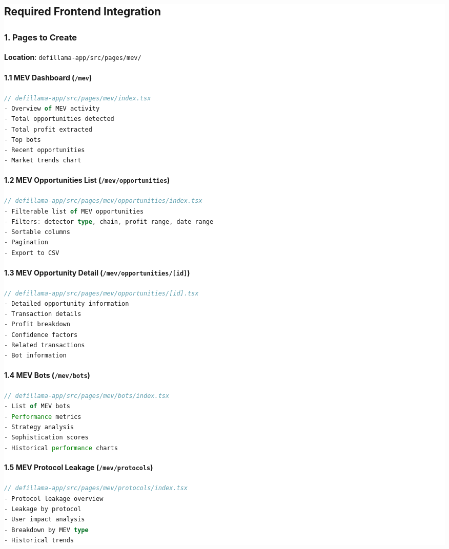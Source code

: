 
## Required Frontend Integration

### 1. Pages to Create

**Location**: `defillama-app/src/pages/mev/`

#### 1.1 MEV Dashboard (`/mev`)
```typescript
// defillama-app/src/pages/mev/index.tsx
- Overview of MEV activity
- Total opportunities detected
- Total profit extracted
- Top bots
- Recent opportunities
- Market trends chart
```

#### 1.2 MEV Opportunities List (`/mev/opportunities`)
```typescript
// defillama-app/src/pages/mev/opportunities/index.tsx
- Filterable list of MEV opportunities
- Filters: detector type, chain, profit range, date range
- Sortable columns
- Pagination
- Export to CSV
```

#### 1.3 MEV Opportunity Detail (`/mev/opportunities/[id]`)
```typescript
// defillama-app/src/pages/mev/opportunities/[id].tsx
- Detailed opportunity information
- Transaction details
- Profit breakdown
- Confidence factors
- Related transactions
- Bot information
```

#### 1.4 MEV Bots (`/mev/bots`)
```typescript
// defillama-app/src/pages/mev/bots/index.tsx
- List of MEV bots
- Performance metrics
- Strategy analysis
- Sophistication scores
- Historical performance charts
```

#### 1.5 MEV Protocol Leakage (`/mev/protocols`)
```typescript
// defillama-app/src/pages/mev/protocols/index.tsx
- Protocol leakage overview
- Leakage by protocol
- User impact analysis
- Breakdown by MEV type
- Historical trends
```
